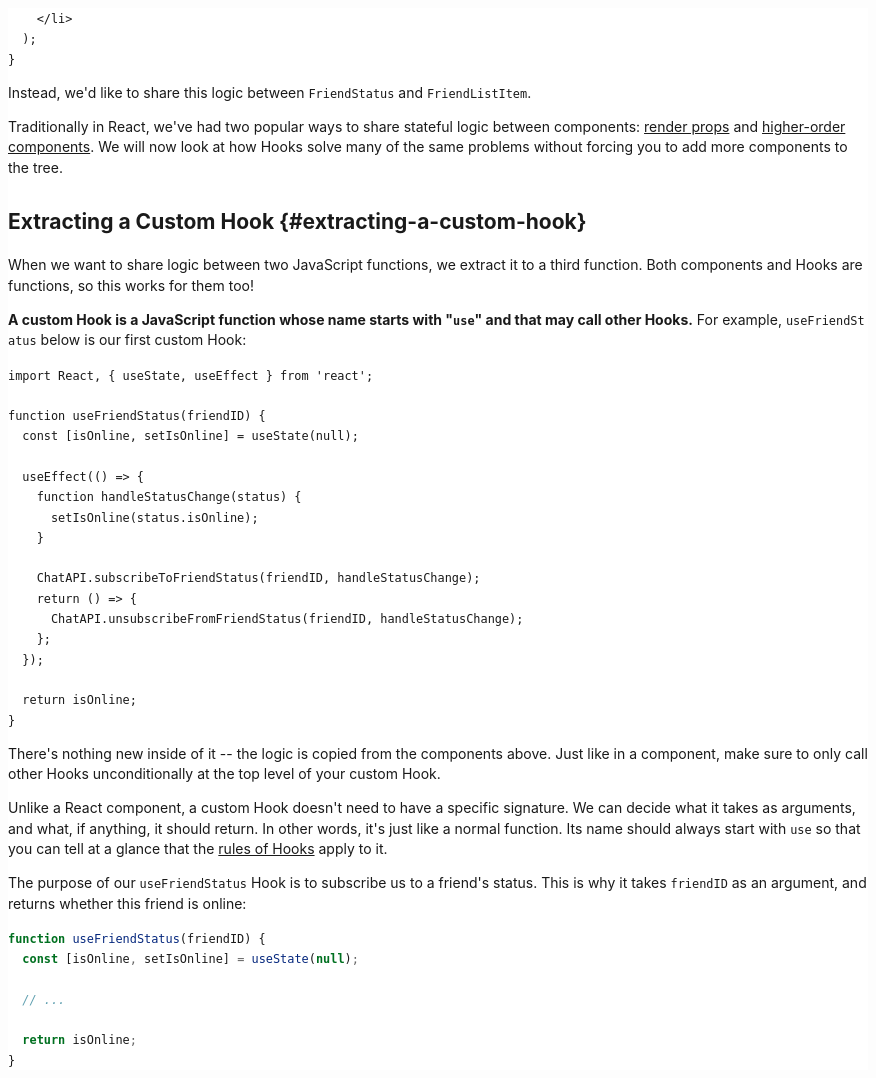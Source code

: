 ```js{4-15}
    </li>
  );
}
```

Instead, we'd like to share this logic between `FriendStatus` and `FriendListItem`.

Traditionally in React, we've had two popular ways to share stateful logic between components: [render props](/docs/render-props.html) and [higher-order components](/docs/higher-order-components.html). We will now look at how Hooks solve many of the same problems without forcing you to add more components to the tree.

## Extracting a Custom Hook {#extracting-a-custom-hook}

When we want to share logic between two JavaScript functions, we extract it to a third function. Both components and Hooks are functions, so this works for them too!

**A custom Hook is a JavaScript function whose name starts with "`use`" and that may call other Hooks.** For example, `useFriendStatus` below is our first custom Hook:

```js{3}
import React, { useState, useEffect } from 'react';

function useFriendStatus(friendID) {
  const [isOnline, setIsOnline] = useState(null);

  useEffect(() => {
    function handleStatusChange(status) {
      setIsOnline(status.isOnline);
    }

    ChatAPI.subscribeToFriendStatus(friendID, handleStatusChange);
    return () => {
      ChatAPI.unsubscribeFromFriendStatus(friendID, handleStatusChange);
    };
  });

  return isOnline;
}
```

There's nothing new inside of it -- the logic is copied from the components above. Just like in a component, make sure to only call other Hooks unconditionally at the top level of your custom Hook.

Unlike a React component, a custom Hook doesn't need to have a specific signature. We can decide what it takes as arguments, and what, if anything, it should return. In other words, it's just like a normal function. Its name should always start with `use` so that you can tell at a glance that the [rules of Hooks](/docs/hooks-rules.html) apply to it.

The purpose of our `useFriendStatus` Hook is to subscribe us to a friend's status. This is why it takes `friendID` as an argument, and returns whether this friend is online:

```js
function useFriendStatus(friendID) {
  const [isOnline, setIsOnline] = useState(null);

  // ...

  return isOnline;
}
```
